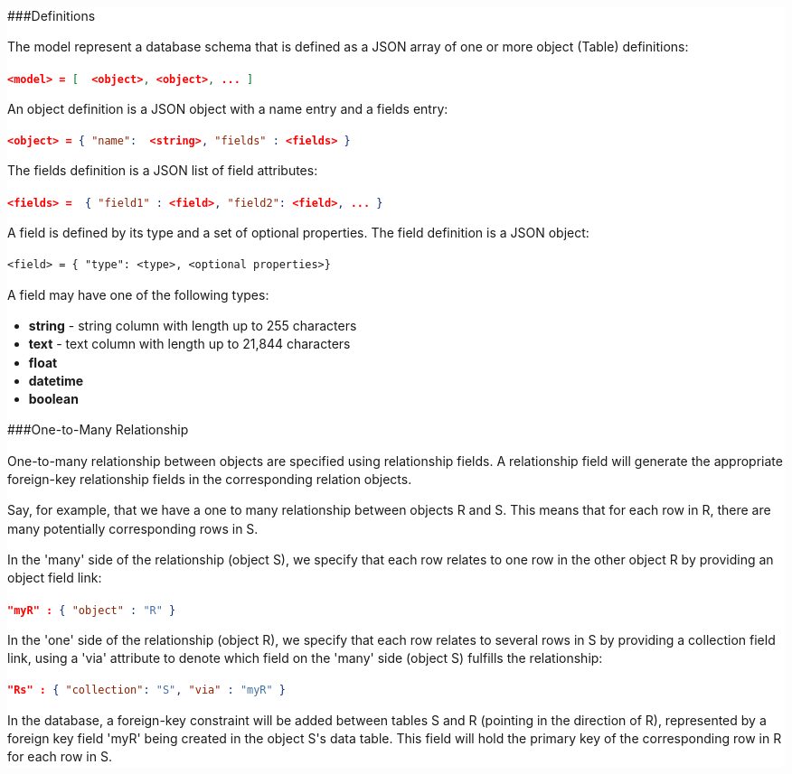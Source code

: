 ###Definitions

The model represent a database schema that is defined as a JSON array of one or more object (Table) definitions:

```json
<model> = [  <object>, <object>, ... ]
```

An object definition is a JSON object with a name entry and a fields entry:

```json
<object> = { "name":  <string>, "fields" : <fields> }
```

The fields definition is a JSON list of field attributes:

```json
<fields> =  { "field1" : <field>, "field2": <field>, ... }
```

A field is defined by its type and a set of optional properties. The field definition is a JSON object:

```
<field> = { "type": <type>, <optional properties>}
```
A field may have one of the following types:

* **string** - string column with length up to 255 characters
* **text** - text column with length up to 21,844 characters
* **float**
* **datetime**
* **boolean**

###One-to-Many Relationship

One-to-many relationship between objects are specified using relationship fields. A relationship field will generate the appropriate foreign-key relationship fields in the corresponding relation objects.

Say, for example, that we have a one to many relationship between objects R and S. This means that for each row in R, there are many potentially corresponding rows in S.

In the 'many' side of the relationship (object S), we specify that each row relates to one row in the other object R by providing an object field link:

```json
"myR" : { "object" : "R" }
```

In the 'one' side of the relationship (object R), we specify that each row relates to several rows in S by providing a collection field link, using a 'via' attribute to denote which field on the 'many' side (object S) fulfills the relationship:

```json
"Rs" : { "collection": "S", "via" : "myR" }
```

In the database, a foreign-key constraint will be added between tables S and R (pointing in the direction of R), 
represented by a foreign key field 'myR' being created in the object S's data table. This field will hold the primary
 key of the corresponding row in R for each row in S.
